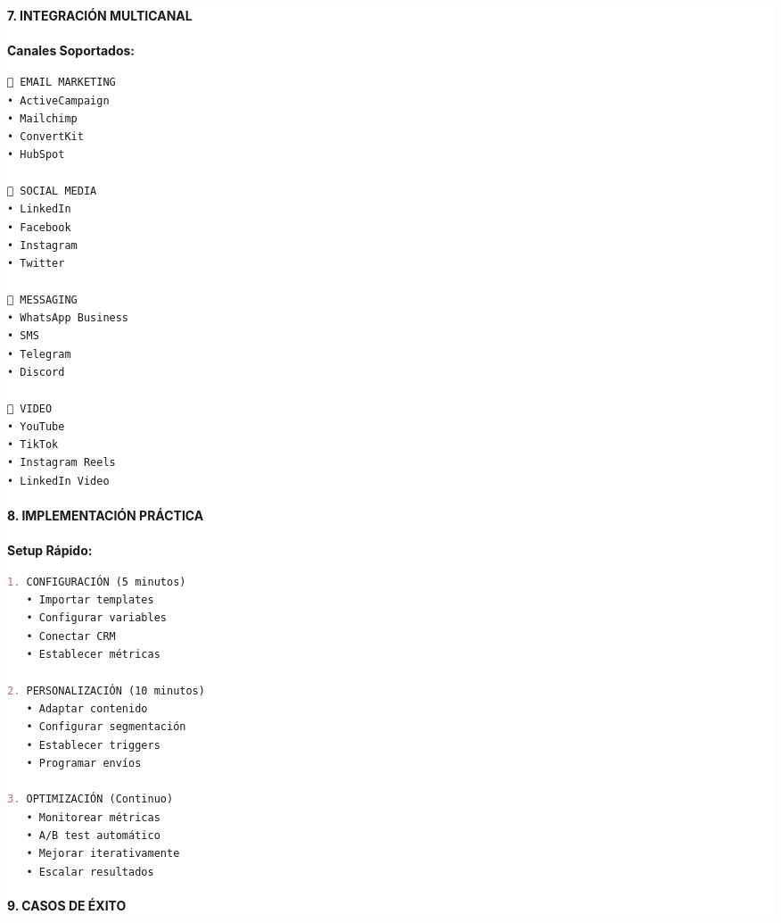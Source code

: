 #### **7. INTEGRACIÓN MULTICANAL**

**Canales Soportados:**
```markdown
📧 EMAIL MARKETING
• ActiveCampaign
• Mailchimp
• ConvertKit
• HubSpot

📱 SOCIAL MEDIA
• LinkedIn
• Facebook
• Instagram
• Twitter

💬 MESSAGING
• WhatsApp Business
• SMS
• Telegram
• Discord

🎥 VIDEO
• YouTube
• TikTok
• Instagram Reels
• LinkedIn Video
```

#### **8. IMPLEMENTACIÓN PRÁCTICA**

**Setup Rápido:**
```markdown
1. CONFIGURACIÓN (5 minutos)
   • Importar templates
   • Configurar variables
   • Conectar CRM
   • Establecer métricas

2. PERSONALIZACIÓN (10 minutos)
   • Adaptar contenido
   • Configurar segmentación
   • Establecer triggers
   • Programar envíos

3. OPTIMIZACIÓN (Continuo)
   • Monitorear métricas
   • A/B test automático
   • Mejorar iterativamente
   • Escalar resultados
```

#### **9. CASOS DE ÉXITO**
